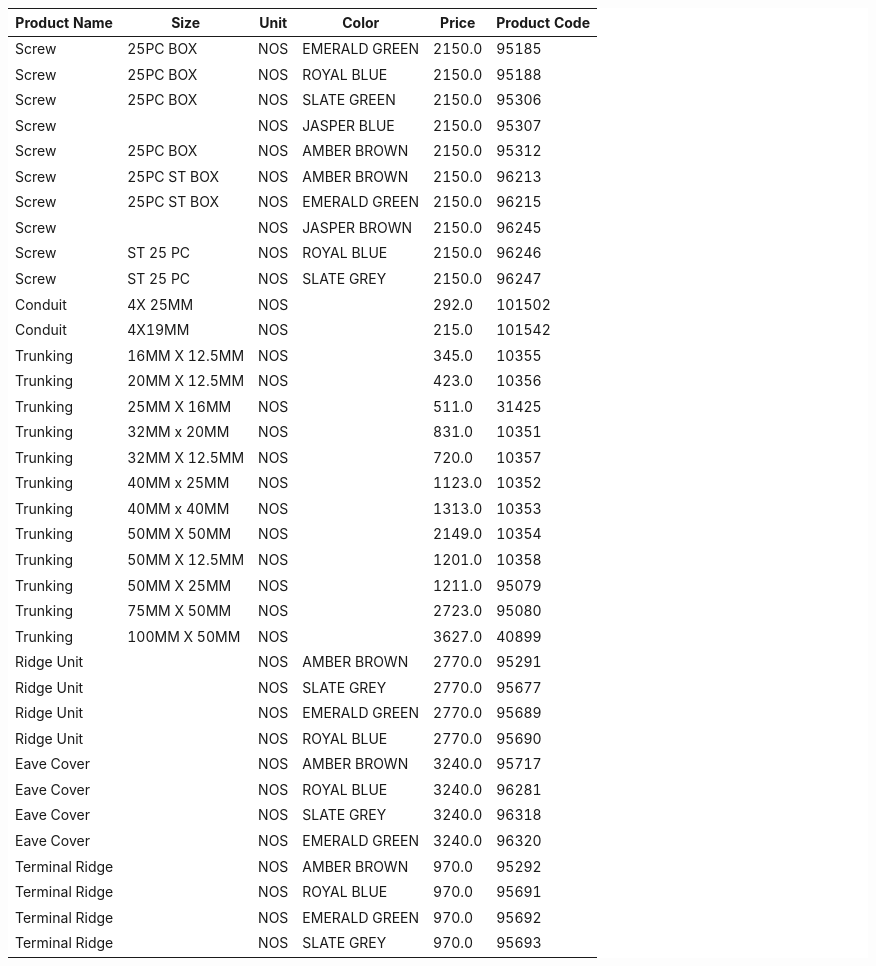 | Product Name | Size | Unit | Color | Price | Product Code |
|---|---|---|---|---|---|
| Screw | 25PC BOX | NOS | EMERALD GREEN | 2150.0 | 95185 |
| Screw | 25PC BOX | NOS | ROYAL BLUE | 2150.0 | 95188 |
| Screw | 25PC BOX | NOS | SLATE GREEN | 2150.0 | 95306 |
| Screw |  | NOS | JASPER BLUE | 2150.0 | 95307 |
| Screw | 25PC BOX | NOS | AMBER BROWN | 2150.0 | 95312 |
| Screw | 25PC ST BOX | NOS | AMBER BROWN | 2150.0 | 96213 |
| Screw | 25PC ST BOX | NOS | EMERALD GREEN | 2150.0 | 96215 |
| Screw |  | NOS | JASPER BROWN | 2150.0 | 96245 |
| Screw | ST 25 PC | NOS | ROYAL BLUE | 2150.0 | 96246 |
| Screw | ST 25 PC | NOS | SLATE GREY | 2150.0 | 96247 |
| Conduit | 4X 25MM | NOS |  | 292.0 | 101502 |
| Conduit | 4X19MM | NOS |  | 215.0 | 101542 |
| Trunking | 16MM X 12.5MM | NOS |  | 345.0 | 10355 |
| Trunking | 20MM X 12.5MM | NOS |  | 423.0 | 10356 |
| Trunking | 25MM X 16MM | NOS |  | 511.0 | 31425 |
| Trunking | 32MM x 20MM | NOS |  | 831.0 | 10351 |
| Trunking | 32MM X 12.5MM | NOS |  | 720.0 | 10357 |
| Trunking | 40MM x 25MM | NOS |  | 1123.0 | 10352 |
| Trunking | 40MM x 40MM | NOS |  | 1313.0 | 10353 |
| Trunking | 50MM X 50MM | NOS |  | 2149.0 | 10354 |
| Trunking | 50MM X 12.5MM | NOS |  | 1201.0 | 10358 |
| Trunking | 50MM X 25MM | NOS |  | 1211.0 | 95079 |
| Trunking | 75MM X 50MM | NOS |  | 2723.0 | 95080 |
| Trunking | 100MM X 50MM | NOS |  | 3627.0 | 40899 |
| Ridge Unit |  | NOS | AMBER BROWN | 2770.0 | 95291 |
| Ridge Unit |  | NOS | SLATE GREY | 2770.0 | 95677 |
| Ridge Unit |  | NOS | EMERALD GREEN | 2770.0 | 95689 |
| Ridge Unit |  | NOS | ROYAL BLUE | 2770.0 | 95690 |
| Eave Cover |  | NOS | AMBER BROWN | 3240.0 | 95717 |
| Eave Cover |  | NOS | ROYAL BLUE | 3240.0 | 96281 |
| Eave Cover |  | NOS | SLATE GREY | 3240.0 | 96318 |
| Eave Cover |  | NOS | EMERALD GREEN | 3240.0 | 96320 |
| Terminal Ridge |  | NOS | AMBER BROWN | 970.0 | 95292 |
| Terminal Ridge |  | NOS | ROYAL BLUE | 970.0 | 95691 |
| Terminal Ridge |  | NOS | EMERALD GREEN | 970.0 | 95692 |
| Terminal Ridge |  | NOS | SLATE GREY | 970.0 | 95693 |